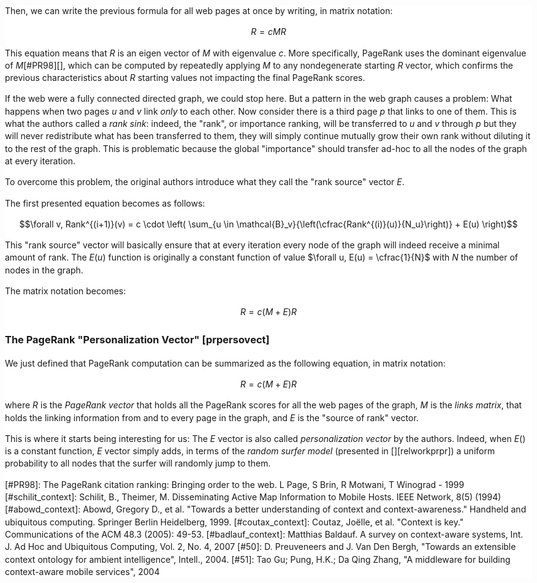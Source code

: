 Then, we can write the previous formula for all web pages at once by writing, in matrix notation:

$$R = c M R$$

This equation means that $R$ is an eigen vector of $M$ with eigenvalue $c$. More specifically, PageRank uses the
dominant eigenvalue of $M$[#PR98][], which can be computed by repeatedly applying $M$ to any nondegenerate starting $R$
vector, which confirms the previous characteristics about $R$ starting values not impacting the final PageRank scores.

If the web were a fully connected directed graph, we could stop here. But a pattern in the web graph causes a problem:
What  happens when two pages $u$ and $v$ link _only_ to each other. Now consider there is a third page $p$ that links to
one of  them. This is what the  authors called a _rank sink_: indeed, the "rank", or importance ranking, will be
transferred to $u$ and $v$ through $p$ but they will never redistribute what has been transferred to them, they will
simply  continue mutually grow their own rank without diluting it to the rest of the graph. This is problematic because
the global  "importance" should transfer ad-hoc to all the nodes of the graph at every iteration.

To overcome this problem, the original authors introduce what they call the "rank source" vector $E$.

The first presented equation becomes as follows:

$$\forall v, Rank^{(i+1)}(v) = c \cdot \left( \sum_{u \in \mathcal{B}_v}{\left(\cfrac{Rank^{(i)}(u)}{N_u}\right)} + E(u) \right)$$

This "rank source" vector will basically ensure that at every iteration every node of the graph will indeed receive a
minimal amount of rank. The $E(u)$ function is originally a constant function of value $\forall u, E(u) = \cfrac{1}{N}$ with 
$N$ the number of nodes in the graph.

The matrix notation becomes:

$$R = c (M + E) R$$



### The PageRank "Personalization Vector" [prpersovect]

We just defined that PageRank computation can be summarized as the following equation, in matrix notation:

$$R = c (M + E) R$$

where $R$ is the _PageRank vector_ that holds all the PageRank scores for all the web pages of the graph, $M$ is the
_links matrix_, that holds the linking information from and to every page in the graph, and $E$ is the "source of rank"
vector.

This is where it starts being interesting for us: The $E$ vector is also called _personalization vector_ by the authors.
Indeed, when $E()$ is a constant function, $E$ vector simply adds, in terms of the _random surfer model_ (presented in
[][relworkprpr]) a uniform probability to all nodes that the surfer will randomly jump to them.


[#PR98]: The PageRank citation ranking: Bringing order to the web. L Page, S Brin, R Motwani, T Winograd - 1999
[#schilit_context]: Schilit, B., Theimer, M. Disseminating Active Map Information to Mobile Hosts. IEEE Network, 8(5) (1994)
[#abowd_context]: Abowd, Gregory D., et al. "Towards a better understanding of context and context-awareness." Handheld and ubiquitous computing. Springer Berlin Heidelberg, 1999.
[#coutax_context]: Coutaz, Joëlle, et al. "Context is key." Communications of the ACM 48.3 (2005): 49-53.
[#badlauf_context]: Matthias Baldauf. A survey on context-aware systems, Int. J. Ad Hoc and Ubiquitous Computing, Vol. 2, No. 4, 2007
[#50]: D. Preuveneers and J. Van Den Bergh, "Towards an extensible context ontology for ambient intelligence", Intell., 2004.
[#51]: Tao Gu; Pung, H.K.; Da Qing Zhang, "A middleware for building context-aware mobile services", 2004
[^pizzagoogle]: "pizza" on Google.com returns $203,000,000$ results as of August $21^{th}$, 2014.
[#armstrong]: Robert Armstrong, Dayne Freitag, Thorsten Joachims, and Tom Mitchell. WebWatcher: a learning apprentice
[#bollacker]: Kurt D. Bollacker, Steve Lawrence, and C. Lee Giles. A system for automatic personalized tracking of
[#kim]: Hyoung R. Kim and Philip K. Chan. Learning implicit user interest hierarchy for context in personalization. In
[#shen]: Xuehua Shen, Bin Tan, and Chengxiang Zhai. Implicit user modeling for personalized search. In Proceedings of
[#abel]: Fabian Abel, Qi Gao, Geert-Jan Houben, and Ke Tao. Semantic enrichment of twitter posts for user profile
[#kobsabgp]: Alfred Kobsa and Wolfgang Pohl. The user modeling shell system BGP-MS. User Modeling and User-Adapted
[#middleton]: Stuart E Middleton, N. R Shadbolt, and D. C De Roure. Ontological user profiling in recommender systems.
[#profile_fang]: F. Liu and C. Yu, "Personalized Web Search by Mapping User Queries to Categories", 2002.
[#pitkow_persosearch]: James Pitkow et. al., Personalized search. Commun. ACM 45, 9, 2002
[#pazzani_profile]: M. Pazzani, "Learning and Revising User Profiles : The Identification of Interesting Web Sites", 1997.
[#rulediscovery]: S. W. Ave, "Effective Personalization Based on Association Rule Discovery from Web Usage Data."
[#channelswebreco]: J. Li and O. R. Za, "Using Distinctive Information Channels for a Mission-based Web Recommender
[#eirinaki]: M. Eirinaki, M. Vazirgiannis.: Web Mining for Web Personalization ACM Transactions on Internet Technologies (ACM
[#eexcess]: J. Schlötterer, C. Seifert, and M. Granitzer, "Web-based Just-In-Time Retrieval for Cultural Content."
[#8]: M. Balabanovic and Y. Shoham, "Fab: Content-Based, Collaborative Recommendation," Comm. ACM, vol.  40, no. 3, pp.
[#10]: N. Littlestone and M. Warmuth, "The Weighted Majority Algorithm," Information and Computation, vol. 108, no. 2,
[#11]: D. Goldberg, D. Nichols, B.M. Oki, and D. Terry, "Using Collaborative Filtering to Weave an Information
[#cchb10]: Mark J. Carman, Fabio Crestani, Morgan Harvey, and Mark Baillie. Towards query log based personalization
[#hybridsurvey]: Burke, Robin. "Hybrid recommender systems: Survey and experiments." User modeling and user-adapted
[#empanalcf]: Breese, John S., David Heckerman, and Carl Kadie. "Empirical analysis of predictive algorithms for
[#adomavicius]: Adomavicius and Tuzhilin. Toward the next Generation of Recommender Systems: A  survey of the
[#40]: Y.­H. Chien and E.I. George, "A Bayesian  Model for Collaborative Filtering," Proc.  Seventh Int'l Workshop
[#41]: L. Getoor and M. Sahami, "Using  Probabilistic Relational Models for  Collaborative Filtering," Proc. Workshop
[#42]: D. Pavlov and D. Pennock, “A Maximum  Entropy Approach to Collaborative  Filtering in Dynamic, Sparse,
[relwork_personalized_pr_pr98]: relwork_personalized_pr_pr98.png
[#folksrank]: A. Hotho, J. Robert, C. Schmitz, and G. Stumme, "FolkRank : A Ranking Algorithm for Folksonomies", pp. 2–5.
[#groupme]: F. Abel, M. Frank, N. Henze, D. Krause, D. Plappert, and P. Siehndel, "GroupMe ! - Where Semantic Web meets
[#socialpr]: Bao, S., Xue, G., Wu, X., Yu, Y., Fei, B., Su, Z.: Optimizing Web Search using Social An-
[#abelfolks]: Optimizing search and ranking in folksonomy systems by exploiting context information. By F. Abel, N.
[#predictpath]: M. Eirinaki, M. Vazirgiannis, and D. Kapogiannis, "Web path recommendations based on page ranking
[#lyes]: L. Limam, "Usage-Driven Unified Model for User Profile and Data Source Profile Extraction", 2014.
[#ODP]: "DMOZ, The Open Directory", http://dmoz.org/, last visited 14 Sept. 2014
[#kddcup2005]: "KDD Cup 2005: Internet user search query categorization", http://www.sigkdd.org/kdd-cup-2005-internet-user-search-query-categorization, last visited 14 Sept. 2014
[^aolreadme]: http://www.gregsadetsky.com/aol-data/U500k_README.txt (last visited 14 Sept. 2014)
[#picturesearch]: Greg Pass, Abdur Chowdhury, and Cayley Torgeson. A picture of search. In Proceedings of the 1st
[clicksdistrib]: aol_logs_clicks_distribution.png
[clicksdistrib2]: aol_logs_clicks_distribution_percentage.png
[clicksdistrib3]: aol_logs_clicks_distribution_on_queries.png
[clicksdistrib4]: aol_logs_clicks_distribution_on_queries_percentage.png
[queriesdistrib1]: aol_logs_queries_distribution.png
[queriesdistrib2]: aol_logs_queries_distribution_percentage.png
[clicksavgdistrib1]: aol_logs_avg_click_per_query_users_distribution.png
[clicksavgdistrib_histo]: aol_logs_avg_click_per_query_users_distribution_histogram_percentage_interval_10.png
[clickentropychaotic]: click_entropy_distribution_chaotic.png
[clickentropy_histogram]: click_entropy_distribution_on_queries.png
[clickentropy_comparison]: click_entropy_distribution_comparison.png width=200px
[clickentropy_comparison_previouswork]: click_entropy_distribution_comparison_previous_work.png width=200px
[thisisatrick]: this_is_a_trick_to_display_a_figure_caption_under_the_two_previous_images
[clicksperrankfig]: item_rank_clicks_distribution.png
[itemsrankfig]: item_rank_clicks_distribution_cumulative_percentage.png
[#sogou]: "Sogou laboratory data download - user query logs", http://www.sogou.com/labs/dl/q.html, last visited 14 Sept. 2014
[#yandex]: "Data - Personalized Web Search Challenge | Kaggle", http://www.kaggle.com/c/yandex-personalized-web-search-challenge/data, last visited 14 Sept. 2014
[#ndcg]: Kalervo Jarvelin, Jaana Kekalainen: Cumulated gain-based evaluation of IR techniques. ACM Transactions on
[#largescaleeval]: Z. Dou, "A Large-scale Evaluation and Analysis of Personalized Search Strategies," pp. 581–590, 2007.
[#longshortclicks]: P. N. Bennett, R. W. White, W. Chu, S. T. Dumais, P. Bailey, F. Borisyuk, and X. Cui,  "Modeling the
[#kagchallenge]: Kaggle Yandex "Personalized Search Challenge", 2014, https://www.kaggle.com/c/yandex-personalized-web-search-challenge
[#webbase]: Hirai, Jun, et al. "WebBase: A repository of web pages." Computer Networks 33.1 (2000): 277-293., 
[#webgraphuk]: "Laboratory for Web Algorithmics", http://law.di.unimi.it/datasets.php, last visited 14 Sept. 2014
[#webarchives]: "80 terabytes of archived web crawl data available for research", http://blog.archive.org/2012/10/26/80-terabytes-of-archived-web-crawl-data-available-for-research/, last visited 14 Sept. 2014
[#amazoncrawl]: "Common Crawl Corpus", http://aws.amazon.com/datasets/41740, last visited 14 Sept. 2014
[#commoncrawl]: "CommonCrawl", Common Crawl Organization, http://commoncrawl.org/, last visited 14 Sept. 2014
[#lemur]: "The ClueWeb09 Dataset", Lemur Project, http://lemurproject.org/clueweb09.php/index.php#Services, last visited 14 Sept. 2014
[#scrapy]: "Scrapy | An open source web scraping framework for Python", Scrapy Project, http://scrapy.org, last visited 14 Sept. 2014
[web_se_simple_diagram]: search_engine_web_crawl_simple_diagram.png
[#terrierir]: "Terrier IR Platform V4.0", University Of Glasgow, http://terrier.org/, last visited 14 Sept. 2014
[#luceneir]: "Ultra-fast Search Library and Server", http://lucene.apache.org/, last visited 14 Sept. 2014
[#solr]: "Apache Solr", http://lucene.apache.org/solr/, last visited 14 Sept. 2014
[#es]: "Elasticsearch.org Open Source Distributed Real Time Search", ElasticSearch, http://elasticsearch.org/, last visited 14 Sept. 2014
[#nutch]: "Apache Nutch", http://nutch.apache.org/, last visited 14 Sept. 2014